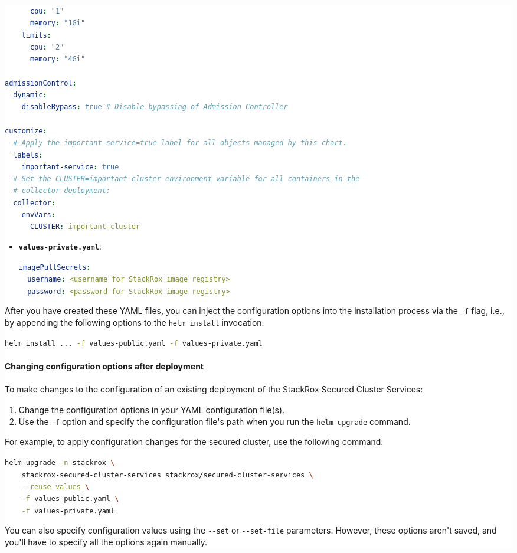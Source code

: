   ```yaml
        cpu: "1"
        memory: "1Gi"
      limits:
        cpu: "2"
        memory: "4Gi"
  
  admissionControl:
    dynamic:
      disableBypass: true # Disable bypassing of Admission Controller
  
  customize:
    # Apply the important-service=true label for all objects managed by this chart.
    labels:
      important-service: true
    # Set the CLUSTER=important-cluster environment variable for all containers in the
    # collector deployment:
    collector:
      envVars:
        CLUSTER: important-cluster
  ```
- **`values-private.yaml`**:
  ```yaml
  imagePullSecrets:
    username: <username for StackRox image registry>
    password: <password for StackRox image registry>
  ```

After you have created these YAML files, you can inject the configuration options into the
installation process via the `-f` flag, i.e., by appending the following options to the
`helm install` invocation:
```sh
helm install ... -f values-public.yaml -f values-private.yaml
```

#### Changing configuration options after deployment

To make changes to the configuration of an existing deployment of the StackRox
Secured Cluster Services:
1. Change the configuration options in your YAML configuration file(s).
1. Use the `-f` option and specify the configuration file's path when you
   run the `helm upgrade` command.

For example, to apply configuration changes for the secured cluster, use the following command:
```sh
helm upgrade -n stackrox \
    stackrox-secured-cluster-services stackrox/secured-cluster-services \
    --reuse-values \
    -f values-public.yaml \
    -f values-private.yaml
```

You can also specify configuration values using the `--set` or `--set-file`
parameters. However, these options aren't saved, and you'll have to specify all
the options again manually.
